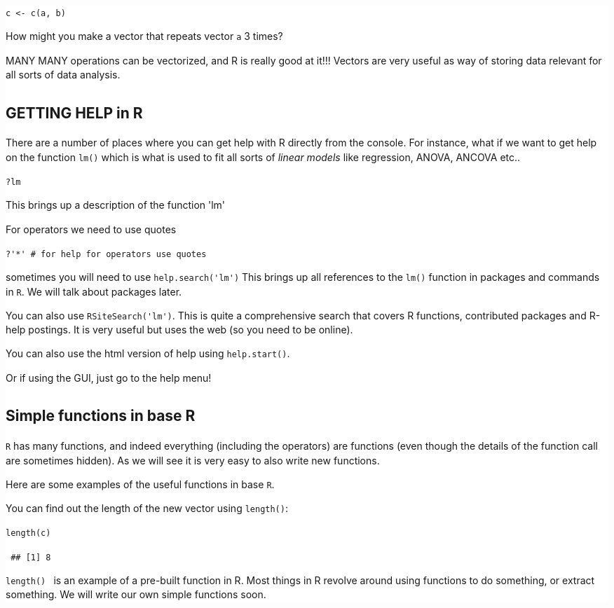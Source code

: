 ```
c <- c(a, b)
```

How might you make a vector that repeats vector `a` 3 times?

MANY MANY operations can be vectorized, and R is really good at it!!! Vectors are very useful as way of storing data relevant for all sorts of data analysis.

## GETTING HELP in R

There are a number of places where you can get help with R directly from the console. For instance, what if we want to get help on the function `lm()` which is what is used to fit all sorts of *linear models* like regression, ANOVA, ANCOVA etc..

```
?lm
```
This brings up a description of the function 'lm'


For operators we need to use quotes
```
?'*' # for help for operators use quotes
```

sometimes you will need to use `help.search('lm')` This brings up all references to the `lm()` function in packages and commands in `R`.  We will talk about packages later.


You can also use `RSiteSearch('lm')`. This is quite a comprehensive search that covers R functions, contributed packages and R-help postings.  It is very useful but uses the web (so you need to be online).

You can also use the html version of help using `help.start()`.

Or if using the GUI, just go to the help menu!

## Simple functions in base R

`R` has many functions, and indeed everything (including the operators) are functions (even though the details of the function call are sometimes hidden). As we will see it is very easy to also write new functions.

Here are some examples of the useful functions in base `R`.

You can find out the length of the new vector using `length()`:

```
length(c)
```

```
 ## [1] 8
```


`length() ` is an example of a pre-built function in R. Most things in R revolve around using functions to do something, or extract something. We will write our own simple functions soon.
